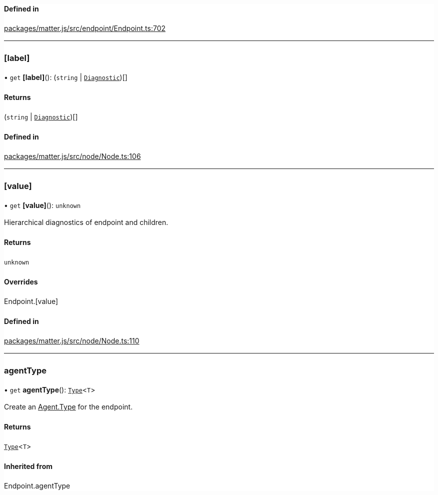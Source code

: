 #### Defined in

[packages/matter.js/src/endpoint/Endpoint.ts:702](https://github.com/project-chip/matter.js/blob/c0d55745d5279e16fdfaa7d2c564daa31e19c627/packages/matter.js/src/endpoint/Endpoint.ts#L702)

___

### [label]

• `get` **[label]**(): (`string` \| [`Diagnostic`](../interfaces/log_export.Diagnostic-1.md))[]

#### Returns

(`string` \| [`Diagnostic`](../interfaces/log_export.Diagnostic-1.md))[]

#### Defined in

[packages/matter.js/src/node/Node.ts:106](https://github.com/project-chip/matter.js/blob/c0d55745d5279e16fdfaa7d2c564daa31e19c627/packages/matter.js/src/node/Node.ts#L106)

___

### [value]

• `get` **[value]**(): `unknown`

Hierarchical diagnostics of endpoint and children.

#### Returns

`unknown`

#### Overrides

Endpoint.[value]

#### Defined in

[packages/matter.js/src/node/Node.ts:110](https://github.com/project-chip/matter.js/blob/c0d55745d5279e16fdfaa7d2c564daa31e19c627/packages/matter.js/src/node/Node.ts#L110)

___

### agentType

• `get` **agentType**(): [`Type`](../interfaces/endpoint_export.Agent.Type.md)\<`T`\>

Create an [Agent.Type](../interfaces/endpoint_export.Agent.Type.md) for the endpoint.

#### Returns

[`Type`](../interfaces/endpoint_export.Agent.Type.md)\<`T`\>

#### Inherited from

Endpoint.agentType
